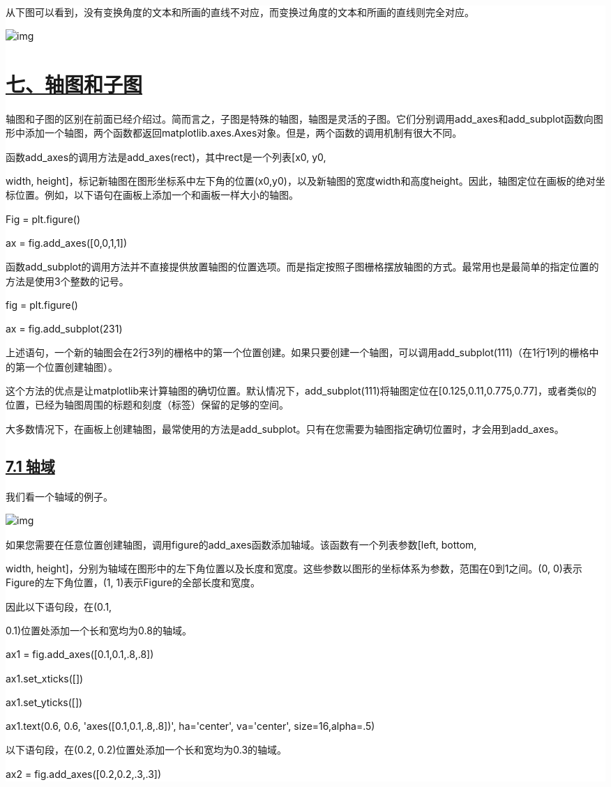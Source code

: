 从下图可以看到，没有变换角度的文本和所画的直线不对应，而变换过角度的文本和所画的直线则完全对应。



![img](https://upload-images.jianshu.io/upload_images/13250940-6d7b25938ae96c0e.png?imageMogr2/auto-orient/strip|imageView2/2/w/366/format/webp)

# [七、轴图和子图](https://www.jianshu.com/p/db2e28201835)

轴图和子图的区别在前面已经介绍过。简而言之，子图是特殊的轴图，轴图是灵活的子图。它们分别调用add_axes和add_subplot函数向图形中添加一个轴图，两个函数都返回matplotlib.axes.Axes对象。但是，两个函数的调用机制有很大不同。

函数add_axes的调用方法是add_axes(rect)，其中rect是一个列表[x0, y0,

width, height]，标记新轴图在图形坐标系中左下角的位置(x0,y0)，以及新轴图的宽度width和高度height。因此，轴图定位在画板的绝对坐标位置。例如，以下语句在画板上添加一个和画板一样大小的轴图。

Fig =  plt.figure()

ax  = fig.add_axes([0,0,1,1])

函数add_subplot的调用方法并不直接提供放置轴图的位置选项。而是指定按照子图栅格摆放轴图的方式。最常用也是最简单的指定位置的方法是使用3个整数的记号。

fig  = plt.figure()

ax  = fig.add_subplot(231)

上述语句，一个新的轴图会在2行3列的栅格中的第一个位置创建。如果只要创建一个轴图，可以调用add_subplot(111)（在1行1列的栅格中的第一个位置创建轴图）。

这个方法的优点是让matplotlib来计算轴图的确切位置。默认情况下，add_subplot(111)将轴图定位在[0.125,0.11,0.775,0.77]，或者类似的位置，已经为轴图周围的标题和刻度（标签）保留的足够的空间。

大多数情况下，在画板上创建轴图，最常使用的方法是add_subplot。只有在您需要为轴图指定确切位置时，才会用到add_axes。

## [7.1 轴域](https://www.jianshu.com/p/db2e28201835)

我们看一个轴域的例子。



![img](https://upload-images.jianshu.io/upload_images/13250940-bd56c0a9950982fa.png?imageMogr2/auto-orient/strip|imageView2/2/w/366/format/webp)

如果您需要在任意位置创建轴图，调用figure的add_axes函数添加轴域。该函数有一个列表参数[left, bottom,

width, height]，分别为轴域在图形中的左下角位置以及长度和宽度。这些参数以图形的坐标体系为参数，范围在0到1之间。(0, 0)表示Figure的左下角位置，(1, 1)表示Figure的全部长度和宽度。

因此以下语句段，在(0.1,

0.1)位置处添加一个长和宽均为0.8的轴域。

ax1  = fig.add_axes([0.1,0.1,.8,.8])

ax1.set_xticks([])

ax1.set_yticks([])

ax1.text(0.6,  0.6, 'axes([0.1,0.1,.8,.8])', ha='center', va='center', size=16,alpha=.5)

以下语句段，在(0.2, 0.2)位置处添加一个长和宽均为0.3的轴域。

ax2  = fig.add_axes([0.2,0.2,.3,.3])
